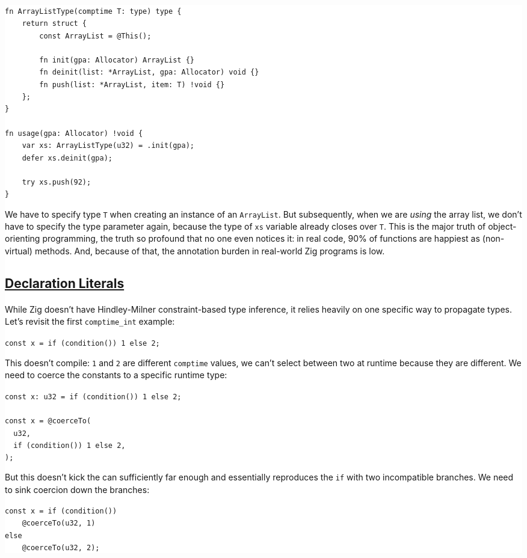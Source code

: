 ```
fn ArrayListType(comptime T: type) type {
    return struct {
        const ArrayList = @This();

        fn init(gpa: Allocator) ArrayList {}
        fn deinit(list: *ArrayList, gpa: Allocator) void {}
        fn push(list: *ArrayList, item: T) !void {}
    };
}

fn usage(gpa: Allocator) !void {
    var xs: ArrayListType(u32) = .init(gpa);
    defer xs.deinit(gpa);

    try xs.push(92);
}
```

We have to specify type `T` when creating an instance of an `ArrayList`. But subsequently, when we are _using_ the array list, we don’t have to specify the type parameter again, because the type of `xs` variable already closes over `T`. This is the major truth of object-orienting programming, the truth so profound that no one even notices it: in real code, 90% of functions are happiest as (non-virtual) methods. And, because of that, the annotation burden in real-world Zig programs is low.

## [Declaration Literals](#Declaration-Literals)

While Zig doesn’t have Hindley-Milner constraint-based type inference, it relies heavily on one specific way to propagate types. Let’s revisit the first `comptime_int` example:

```
const x = if (condition()) 1 else 2;
```

This doesn’t compile: `1` and `2` are different `comptime` values, we can’t select between two at runtime because they are different. We need to coerce the constants to a specific runtime type:

```
const x: u32 = if (condition()) 1 else 2;

const x = @coerceTo(
  u32,
  if (condition()) 1 else 2,
);
```

But this doesn’t kick the can sufficiently far enough and essentially reproduces the `if` with two incompatible branches. We need to sink coercion down the branches:

```
const x = if (condition())
    @coerceTo(u32, 1)
else
    @coerceTo(u32, 2);
```

